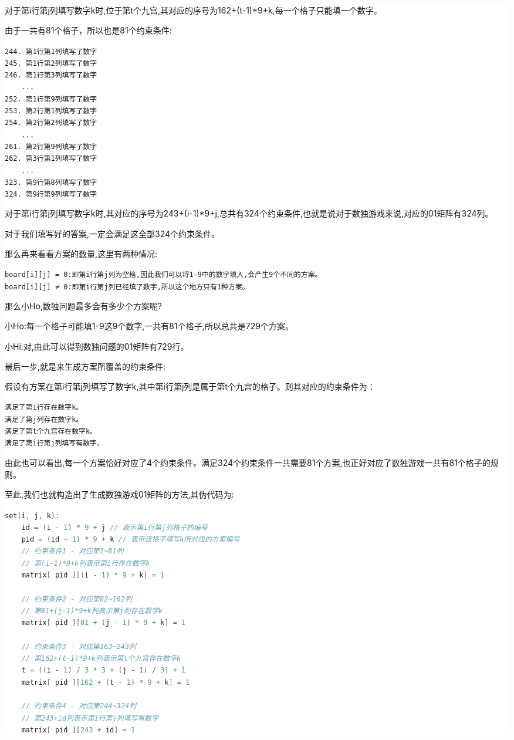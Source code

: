 对于第i行第j列填写数字k时,位于第t个九宫,其对应的序号为162+(t-1)*9+k,每一个格子只能填一个数字。

由于一共有81个格子，所以也是81个约束条件:

```
244. 第1行第1列填写了数字
245. 第1行第2列填写了数字
246. 第1行第3列填写了数字
    ...
252. 第1行第9列填写了数字
253. 第2行第1列填写了数字
254. 第2行第2列填写了数字
    ...
261. 第2行第9列填写了数字
262. 第3行第1列填写了数字
    ...
323. 第9行第8列填写了数字
324. 第9行第9列填写了数字
```

对于第i行第j列填写数字k时,其对应的序号为243+(i-1)*9+j,总共有324个约束条件,也就是说对于数独游戏来说,对应的01矩阵有324列。

对于我们填写好的答案,一定会满足这全部324个约束条件。

那么再来看看方案的数量,这里有两种情况:

```
board[i][j] = 0:即第i行第j列为空格,因此我们可以将1-9中的数字填入,会产生9个不同的方案。
board[i][j] ≠ 0:即第i行第j列已经填了数字,所以这个地方只有1种方案。
```

那么小Ho,数独问题最多会有多少个方案呢?

小Ho:每一个格子可能填1-9这9个数字,一共有81个格子,所以总共是729个方案。

小Hi:对,由此可以得到数独问题的01矩阵有729行。

最后一步,就是来生成方案所覆盖的约束条件:

假设有方案在第i行第j列填写了数字k,其中第i行第j列是属于第t个九宫的格子。则其对应的约束条件为：

```
满足了第i行存在数字k。
满足了第j列存在数字k。
满足了第t个九宫存在数字k。
满足了第i行第j列填写有数字。
```

由此也可以看出,每一个方案恰好对应了4个约束条件。满足324个约束条件一共需要81个方案,也正好对应了数独游戏一共有81个格子的规则。

至此,我们也就构造出了生成数独游戏01矩阵的方法,其伪代码为:

```c++
set(i, j, k):
    id = (i - 1) * 9 + j // 表示第i行第j列格子的编号
    pid = (id - 1) * 9 + k // 表示该格子填写k所对应的方案编号
    // 约束条件1 - 对应第1~81列
    // 第(i-1)*9+k列表示第i行存在数字k
    matrix[ pid ][(i - 1) * 9 + k] = 1
    
    // 约束条件2 - 对应第82~162列
    // 第81+(j-1)*9+k列表示第j列存在数字k
    matrix[ pid ][81 + (j - 1) * 9 + k] = 1
    
    // 约束条件3 - 对应第163~243列
    // 第162+(t-1)*9+k列表示第t个九宫存在数字k
    t = ((i - 1) / 3 * 3 + (j - 1) / 3) + 1
    matrix[ pid ][162 + (t - 1) * 9 + k] = 1
    
    // 约束条件4 - 对应第244~324列
    // 第243+id列表示第i行第j列填写有数字
    matrix[ pid ][243 + id] = 1
```